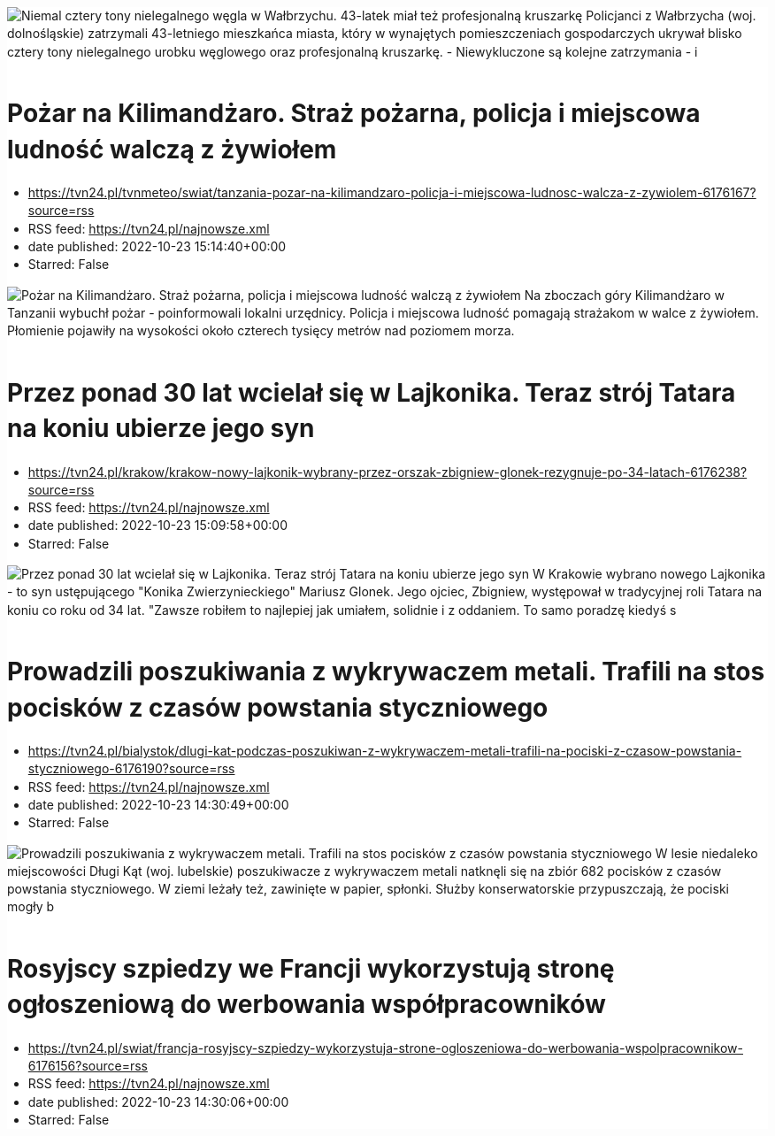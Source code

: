 <img alt="Niemal cztery tony nielegalnego węgla w Wałbrzychu. 43-latek miał też profesjonalną kruszarkę" src="https://tvn24.pl/najnowsze/cdn-zdjecie-xjst46-worki-z-nielegalnie-pozyskanym-weglem-6176236/alternates/LANDSCAPE_1280" />
    Policjanci z Wałbrzycha (woj. dolnośląskie) zatrzymali 43-letniego mieszkańca miasta, który w wynajętych pomieszczeniach gospodarczych ukrywał blisko cztery tony nielegalnego urobku węglowego oraz profesjonalną kruszarkę. - Niewykluczone są kolejne zatrzymania - i

# Pożar na Kilimandżaro. Straż pożarna, policja i miejscowa ludność walczą z żywiołem
 - https://tvn24.pl/tvnmeteo/swiat/tanzania-pozar-na-kilimandzaro-policja-i-miejscowa-ludnosc-walcza-z-zywiolem-6176167?source=rss
 - RSS feed: https://tvn24.pl/najnowsze.xml
 - date published: 2022-10-23 15:14:40+00:00
 - Starred: False

<img alt="Pożar na Kilimandżaro. Straż pożarna, policja i miejscowa ludność walczą z żywiołem" src="https://tvn24.pl/najnowsze/cdn-zdjecie-9ki9ya-pozar-na-kilimandzaro-6176157/alternates/LANDSCAPE_1280" />
    Na zboczach góry Kilimandżaro w Tanzanii wybuchł pożar - poinformowali lokalni urzędnicy. Policja i miejscowa ludność pomagają strażakom w walce z żywiołem. Płomienie pojawiły na wysokości około czterech tysięcy metrów nad poziomem morza.

# Przez ponad 30 lat wcielał się w Lajkonika. Teraz strój Tatara na koniu ubierze jego syn
 - https://tvn24.pl/krakow/krakow-nowy-lajkonik-wybrany-przez-orszak-zbigniew-glonek-rezygnuje-po-34-latach-6176238?source=rss
 - RSS feed: https://tvn24.pl/najnowsze.xml
 - date published: 2022-10-23 15:09:58+00:00
 - Starred: False

<img alt="Przez ponad 30 lat wcielał się w Lajkonika. Teraz strój Tatara na koniu ubierze jego syn" src="https://tvn24.pl/najnowsze/cdn-zdjecie-tku3tc-zbigniew-glonek-jako-lajkonik-6176227/alternates/LANDSCAPE_1280" />
    W Krakowie wybrano nowego Lajkonika - to syn ustępującego "Konika Zwierzynieckiego" Mariusz Glonek. Jego ojciec, Zbigniew, występował w tradycyjnej roli Tatara na koniu co roku od 34 lat. "Zawsze robiłem to najlepiej jak umiałem, solidnie i z oddaniem. To samo poradzę kiedyś s

# Prowadzili poszukiwania z wykrywaczem metali. Trafili na stos pocisków z czasów powstania styczniowego
 - https://tvn24.pl/bialystok/dlugi-kat-podczas-poszukiwan-z-wykrywaczem-metali-trafili-na-pociski-z-czasow-powstania-styczniowego-6176190?source=rss
 - RSS feed: https://tvn24.pl/najnowsze.xml
 - date published: 2022-10-23 14:30:49+00:00
 - Starred: False

<img alt="Prowadzili poszukiwania z wykrywaczem metali. Trafili na stos pocisków z czasów powstania styczniowego" src="https://tvn24.pl/najnowsze/cdn-zdjecie-c4c2b2-w-ziemi-lezal-stos-pociskow-6176200/alternates/LANDSCAPE_1280" />
    W lesie niedaleko miejscowości Długi Kąt (woj. lubelskie) poszukiwacze z wykrywaczem metali natknęli się na zbiór 682 pocisków z czasów powstania styczniowego. W ziemi leżały też, zawinięte w papier, spłonki. Służby konserwatorskie przypuszczają, że pociski mogły b

# Rosyjscy szpiedzy we Francji wykorzystują stronę ogłoszeniową do werbowania współpracowników
 - https://tvn24.pl/swiat/francja-rosyjscy-szpiedzy-wykorzystuja-strone-ogloszeniowa-do-werbowania-wspolpracownikow-6176156?source=rss
 - RSS feed: https://tvn24.pl/najnowsze.xml
 - date published: 2022-10-23 14:30:06+00:00
 - Starred: False
